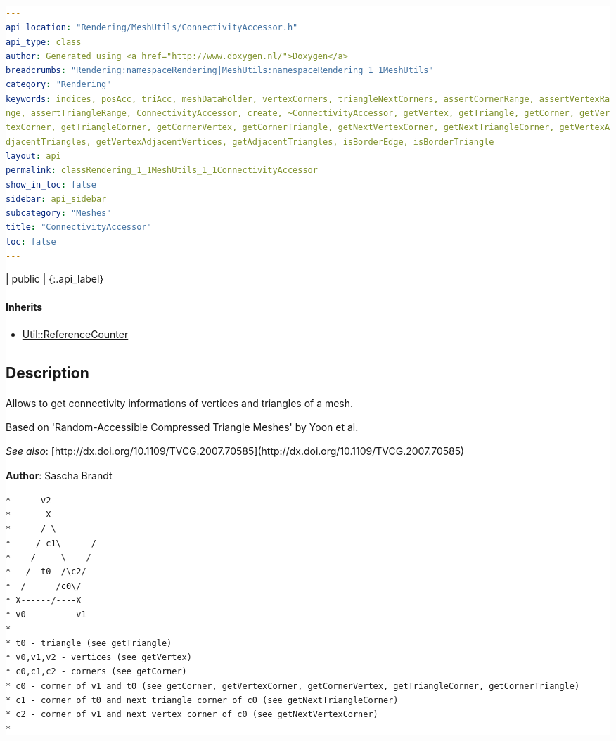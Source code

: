 ```yaml
---
api_location: "Rendering/MeshUtils/ConnectivityAccessor.h"
api_type: class
author: Generated using <a href="http://www.doxygen.nl/">Doxygen</a>
breadcrumbs: "Rendering:namespaceRendering|MeshUtils:namespaceRendering_1_1MeshUtils"
category: "Rendering"
keywords: indices, posAcc, triAcc, meshDataHolder, vertexCorners, triangleNextCorners, assertCornerRange, assertVertexRange, assertTriangleRange, ConnectivityAccessor, create, ~ConnectivityAccessor, getVertex, getTriangle, getCorner, getVertexCorner, getTriangleCorner, getCornerVertex, getCornerTriangle, getNextVertexCorner, getNextTriangleCorner, getVertexAdjacentTriangles, getVertexAdjacentVertices, getAdjacentTriangles, isBorderEdge, isBorderTriangle
layout: api
permalink: classRendering_1_1MeshUtils_1_1ConnectivityAccessor
show_in_toc: false
sidebar: api_sidebar
subcategory: "Meshes"
title: "ConnectivityAccessor"
toc: false
---
```


| public |
{:.api_label}

#### Inherits

* [Util::ReferenceCounter](classUtil_1_1ReferenceCounter)


## Description



Allows to get connectivity informations of vertices and triangles of a mesh.

Based on 'Random-Accessible Compressed Triangle Meshes' by Yoon et al.

*See also*: [http://dx.doi.org/10.1109/TVCG.2007.70585](http://dx.doi.org/10.1109/TVCG.2007.70585)



**Author**: Sascha Brandt

```
*      v2
*       X
*      / \
*     / c1\      /
*    /-----\____/
*   /  t0  /\c2/
*  /      /c0\/
* X------/----X
* v0          v1
*
* t0 - triangle (see getTriangle)
* v0,v1,v2 - vertices (see getVertex)
* c0,c1,c2 - corners (see getCorner)
* c0 - corner of v1 and t0 (see getCorner, getVertexCorner, getCornerVertex, getTriangleCorner, getCornerTriangle)
* c1 - corner of t0 and next triangle corner of c0 (see getNextTriangleCorner)
* c2 - corner of v1 and next vertex corner of c0 (see getNextVertexCorner)
*
```
